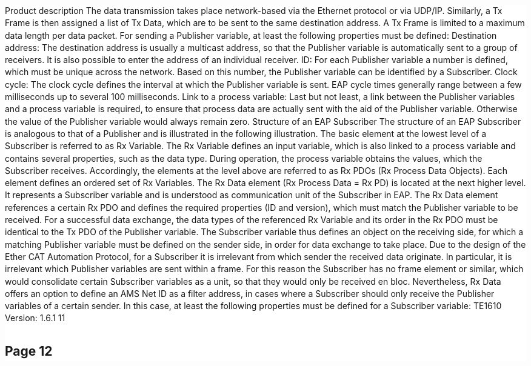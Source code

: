 Product description The data transmission takes place network-based via the Ethernet protocol or via UDP/IP. Similarly, a Tx Frame is then assigned a list of Tx Data, which are to be sent to the same destination address. A Tx Frame is limited to a maximum data length per data packet. For sending a Publisher variable, at least the following properties must be defined: Destination address: The destination address is usually a multicast address, so that the Publisher variable is automatically sent to a group of receivers. It is also possible to enter the address of an individual receiver. ID: For each Publisher variable a number is defined, which must be unique across the network. Based on this number, the Publisher variable can be identified by a Subscriber. Clock cycle: The clock cycle defines the interval at which the Publisher variable is sent. EAP cycle times generally range between a few milliseconds up to several 100 milliseconds. Link to a process variable: Last but not least, a link between the Publisher variables and a process variable is required, to ensure that process data are actually sent with the aid of the Publisher variable. Otherwise the value of the Publisher variable would always remain zero. Structure of an EAP Subscriber The structure of an EAP Subscriber is analogous to that of a Publisher and is illustrated in the following illustration. The basic element at the lowest level of a Subscriber is referred to as Rx Variable. The Rx Variable defines an input variable, which is also linked to a process variable and contains several properties, such as the data type. During operation, the process variable obtains the values, which the Subscriber receives. Accordingly, the elements at the level above are referred to as Rx PDOs (Rx Process Data Objects). Each element defines an ordered set of Rx Variables. The Rx Data element (Rx Process Data = Rx PD) is located at the next higher level. It represents a Subscriber variable and is understood as communication unit of the Subscriber in EAP. The Rx Data element references a certain Rx PDO and defines the required properties (ID and version), which must match the Publisher variable to be received. For a successful data exchange, the data types of the referenced Rx Variable and its order in the Rx PDO must be identical to the Tx PDO of the Publisher variable. The Subscriber variable thus defines an object on the receiving side, for which a matching Publisher variable must be defined on the sender side, in order for data exchange to take place. Due to the design of the Ether CAT Automation Protocol, for a Subscriber it is irrelevant from which sender the received data originate. In particular, it is irrelevant which Publisher variables are sent within a frame. For this reason the Subscriber has no frame element or similar, which would consolidate certain Subscriber variables as a unit, so that they would only be received en bloc. Nevertheless, Rx Data offers an option to define an AMS Net ID as a filter address, in cases where a Subscriber should only receive the Publisher variables of a certain sender. In this case, at least the following properties must be defined for a Subscriber variable: TE1610 Version: 1.6.1 11

## Page 12
